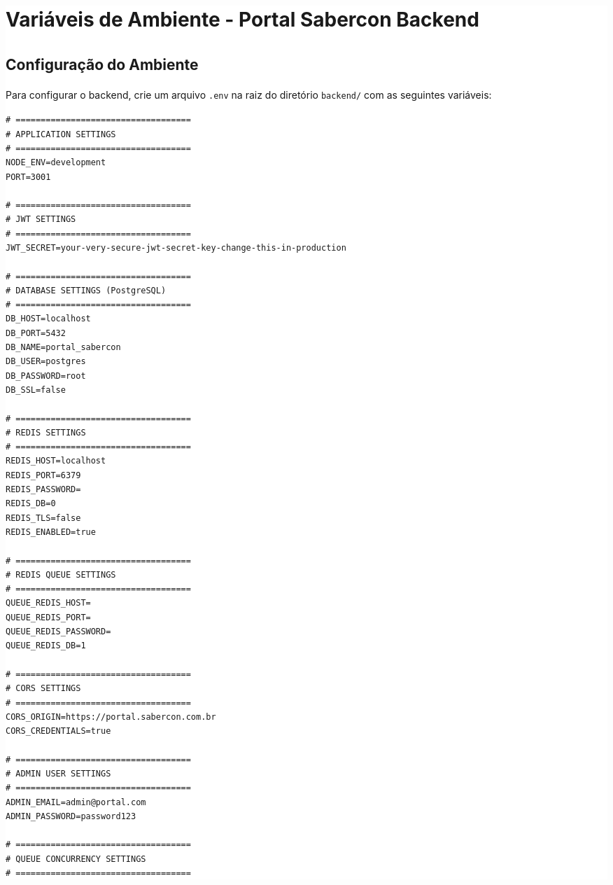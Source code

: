 # Variáveis de Ambiente - Portal Sabercon Backend

## Configuração do Ambiente

Para configurar o backend, crie um arquivo `.env` na raiz do diretório `backend/` com as seguintes variáveis:

```env
# ===================================
# APPLICATION SETTINGS
# ===================================
NODE_ENV=development
PORT=3001

# ===================================
# JWT SETTINGS
# ===================================
JWT_SECRET=your-very-secure-jwt-secret-key-change-this-in-production

# ===================================
# DATABASE SETTINGS (PostgreSQL)
# ===================================
DB_HOST=localhost
DB_PORT=5432
DB_NAME=portal_sabercon
DB_USER=postgres
DB_PASSWORD=root
DB_SSL=false

# ===================================
# REDIS SETTINGS
# ===================================
REDIS_HOST=localhost
REDIS_PORT=6379
REDIS_PASSWORD=
REDIS_DB=0
REDIS_TLS=false
REDIS_ENABLED=true

# ===================================
# REDIS QUEUE SETTINGS
# ===================================
QUEUE_REDIS_HOST=
QUEUE_REDIS_PORT=
QUEUE_REDIS_PASSWORD=
QUEUE_REDIS_DB=1

# ===================================
# CORS SETTINGS
# ===================================
CORS_ORIGIN=https://portal.sabercon.com.br
CORS_CREDENTIALS=true

# ===================================
# ADMIN USER SETTINGS
# ===================================
ADMIN_EMAIL=admin@portal.com
ADMIN_PASSWORD=password123

# ===================================
# QUEUE CONCURRENCY SETTINGS
# ===================================
```